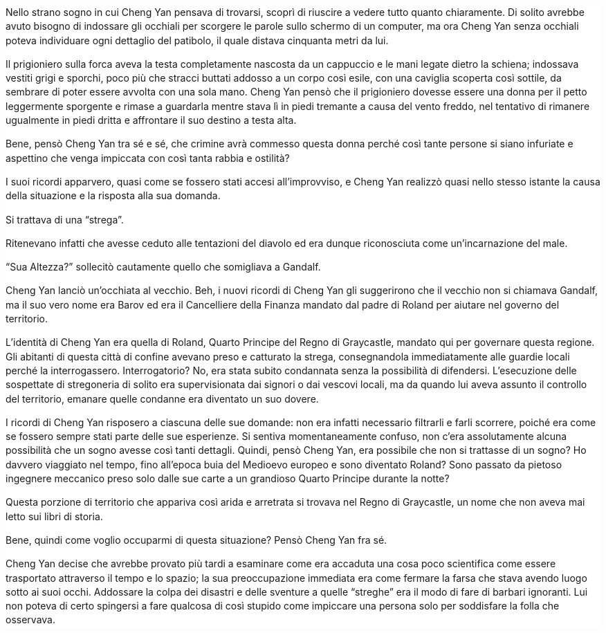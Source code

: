 
Nello strano sogno in cui Cheng Yan pensava di trovarsi, scoprì di riuscire a vedere tutto quanto chiaramente. Di solito avrebbe avuto bisogno di indossare gli occhiali per scorgere le parole sullo schermo di un computer, ma ora Cheng Yan senza occhiali poteva individuare ogni dettaglio del patibolo, il quale distava cinquanta metri da lui.


Il prigioniero sulla forca aveva la testa completamente nascosta da un cappuccio e le mani legate dietro la schiena; indossava vestiti grigi e sporchi, poco più che stracci buttati addosso a un corpo così esile, con una caviglia scoperta così sottile, da sembrare di poter essere avvolta con una sola mano. Cheng Yan pensò che il prigioniero dovesse essere una donna per il petto leggermente sporgente e rimase a guardarla mentre stava lì in piedi tremante a causa del vento freddo, nel tentativo di rimanere ugualmente in piedi dritta e affrontare il suo destino a testa alta.


Bene, pensò Cheng Yan tra sé e sé, che crimine avrà commesso questa donna perché così tante persone si siano infuriate e aspettino che venga impiccata con così tanta rabbia e ostilità?


I suoi ricordi apparvero, quasi come se fossero stati accesi all’improvviso, e Cheng Yan realizzò quasi nello stesso istante la causa della situazione e la risposta alla sua domanda.


Si trattava di una “strega”.


Ritenevano infatti che avesse ceduto alle tentazioni del diavolo ed era dunque riconosciuta come un’incarnazione del male.


“Sua Altezza?” sollecitò cautamente quello che somigliava a Gandalf.


Cheng Yan lanciò un’occhiata al vecchio. Beh, i nuovi ricordi di Cheng Yan gli suggerirono che il vecchio non si chiamava Gandalf, ma il suo vero nome era Barov ed era il Cancelliere della Finanza mandato dal padre di Roland per aiutare nel governo del territorio.


L’identità di Cheng Yan era quella di Roland, Quarto Principe del Regno di Graycastle, mandato qui per governare questa regione. Gli abitanti di questa città di confine avevano preso e catturato la strega, consegnandola immediatamente alle guardie locali perché la interrogassero. Interrogatorio? No, era stata subito condannata senza la possibilità di difendersi. L’esecuzione delle sospettate di stregoneria di solito era supervisionata dai signori o dai vescovi locali, ma da quando lui aveva assunto il controllo del territorio, emanare quelle condanne era diventato un suo dovere.


I ricordi di Cheng Yan risposero a ciascuna delle sue domande: non era infatti necessario filtrarli e farli scorrere, poiché era come se fossero sempre stati parte delle sue esperienze. Si sentiva momentaneamente confuso, non c’era assolutamente alcuna possibilità che un sogno avesse così tanti dettagli. Quindi, pensò Cheng Yan, era possibile che non si trattasse di un sogno? Ho davvero viaggiato nel tempo, fino all’epoca buia del Medioevo europeo e sono diventato Roland? Sono passato da pietoso ingegnere meccanico preso solo dalle sue carte a un grandioso Quarto Principe durante la notte?


Questa porzione di territorio che appariva così arida e arretrata si trovava nel Regno di Graycastle, un nome che non aveva mai letto sui libri di storia.


Bene, quindi come voglio occuparmi di questa situazione? Pensò Cheng Yan fra sé.


Cheng Yan decise che avrebbe provato più tardi a esaminare come era accaduta una cosa poco scientifica come essere trasportato attraverso il tempo e lo spazio; la sua preoccupazione immediata era come fermare la farsa che stava avendo luogo sotto ai suoi occhi. Addossare la colpa dei disastri e delle sventure a quelle “streghe” era il modo di fare di barbari ignoranti. Lui non poteva di certo spingersi a fare qualcosa di così stupido come impiccare una persona solo per soddisfare la folla che osservava.
